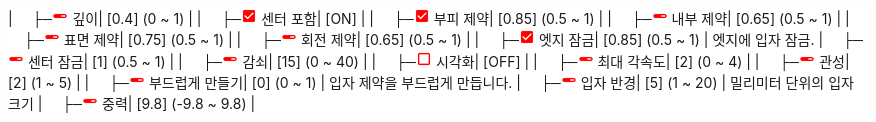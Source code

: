 | <img src="/images/icon/ic_space.png"/>├─<img src="/images/icon/ic_slider.png" alt="slider icon"/> 깊이</nobr>| [0.4] (0 ~ 1) | 
| <img src="/images/icon/ic_space.png"/>├─<img src="/images/icon/ic_check_on.png" alt="check on icon"/> 센터 포함</nobr>| [ON] | 
| <img src="/images/icon/ic_space.png"/>├─<img src="/images/icon/ic_check_on.png" alt="check on icon"/> 부피 제약</nobr>| [0.85] (0.5 ~ 1) | 
| <img src="/images/icon/ic_space.png"/>├─<img src="/images/icon/ic_slider.png" alt="slider icon"/> 내부 제약</nobr>| [0.65] (0.5 ~ 1) | 
| <img src="/images/icon/ic_space.png"/>├─<img src="/images/icon/ic_slider.png" alt="slider icon"/> 표면 제약</nobr>| [0.75] (0.5 ~ 1) | 
| <img src="/images/icon/ic_space.png"/>├─<img src="/images/icon/ic_slider.png" alt="slider icon"/> 회전 제약</nobr>| [0.65] (0.5 ~ 1) | 
| <img src="/images/icon/ic_space.png"/>├─<img src="/images/icon/ic_check_on.png" alt="check on icon"/> 엣지 잠금</nobr>| [0.85] (0.5 ~ 1) | 엣지에 입자 잠금.
| <img src="/images/icon/ic_space.png"/>├─<img src="/images/icon/ic_slider.png" alt="slider icon"/> 센터 잠금</nobr>| [1] (0.5 ~ 1) | 
| <img src="/images/icon/ic_space.png"/>├─<img src="/images/icon/ic_slider.png" alt="slider icon"/> 감쇠</nobr>| [15] (0 ~ 40) | 
| <img src="/images/icon/ic_space.png"/>├─<img src="/images/icon/ic_check_off.png" alt="check off icon"/> 시각화</nobr>| [OFF] | 
| <img src="/images/icon/ic_space.png"/>├─<img src="/images/icon/ic_slider.png" alt="slider icon"/> 최대 각속도</nobr>| [2] (0 ~ 4) | 
| <img src="/images/icon/ic_space.png"/>├─<img src="/images/icon/ic_slider.png" alt="slider icon"/> 관성</nobr>| [2] (1 ~ 5) | 
| <img src="/images/icon/ic_space.png"/>├─<img src="/images/icon/ic_slider.png" alt="slider icon"/> 부드럽게 만들기</nobr>| [0] (0 ~ 1) | 입자 제약을 부드럽게 만듭니다.
| <img src="/images/icon/ic_space.png"/>├─<img src="/images/icon/ic_slider.png" alt="slider icon"/> 입자 반경</nobr>| [5] (1 ~ 20) | 밀리미터 단위의 입자 크기
| <img src="/images/icon/ic_space.png"/>├─<img src="/images/icon/ic_slider.png" alt="slider icon"/> 중력</nobr>| [9.8] (-9.8 ~ 9.8) | 